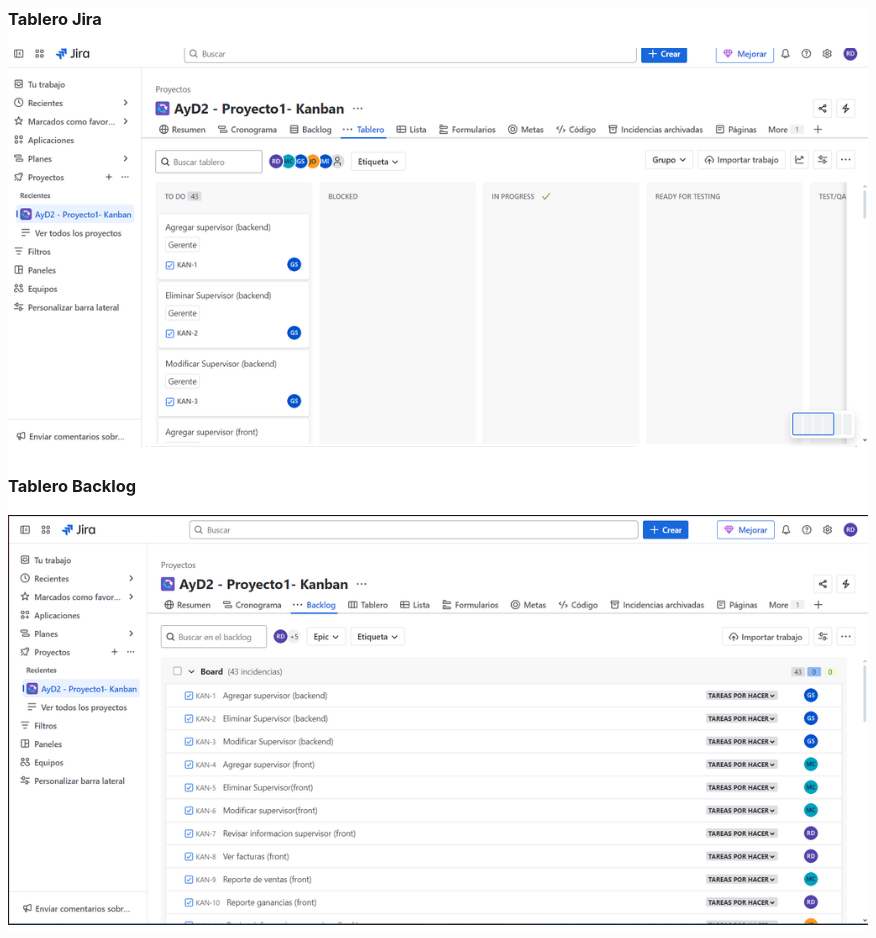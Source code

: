 ### Tablero Jira

![Tablero](imagen/TableroKanban.png)

### Tablero Backlog

![Backlog](imagen/Backlog.png)

